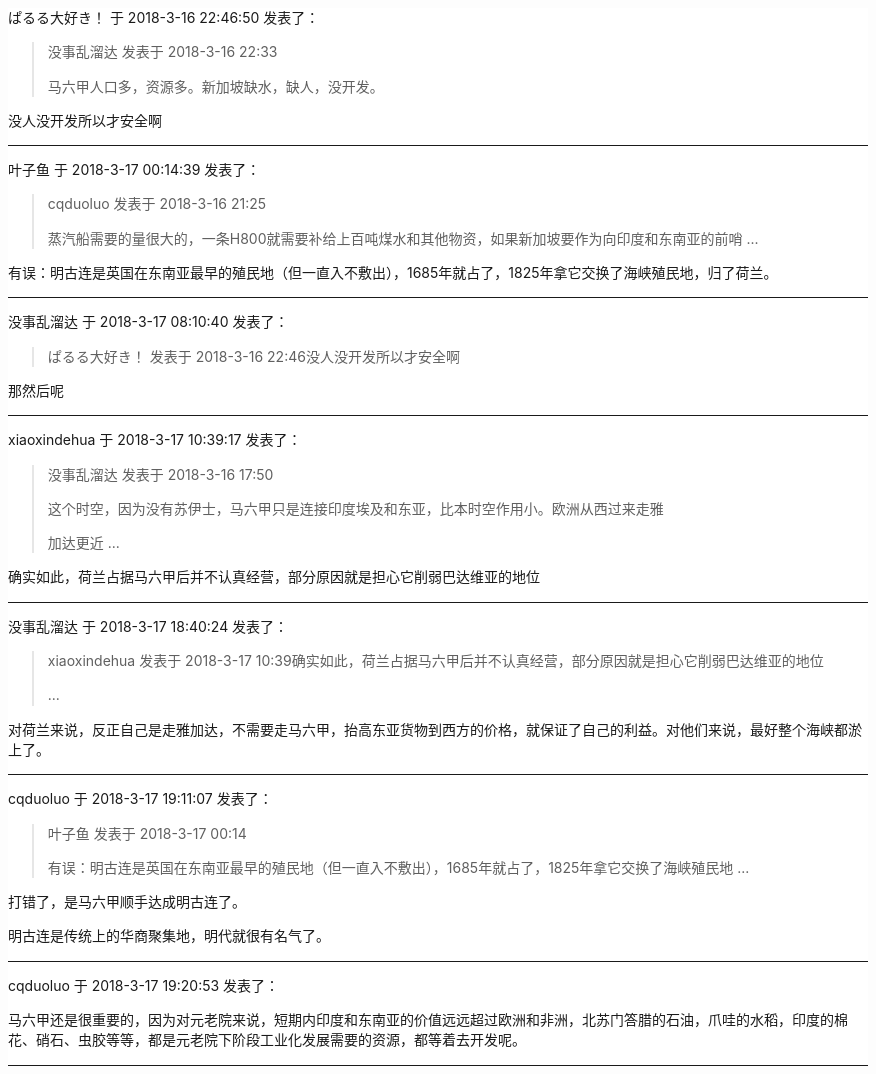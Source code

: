 ぱるる大好き！ 于 2018-3-16 22:46:50 发表了：

> 没事乱溜达 发表于 2018-3-16 22:33
> 
> 马六甲人口多，资源多。新加坡缺水，缺人，没开发。



没人没开发所以才安全啊

---------

叶子鱼 于 2018-3-17 00:14:39 发表了：

> cqduoluo 发表于 2018-3-16 21:25
> 
> 蒸汽船需要的量很大的，一条H800就需要补给上百吨煤水和其他物资，如果新加坡要作为向印度和东南亚的前哨 ...



有误：明古连是英国在东南亚最早的殖民地（但一直入不敷出），1685年就占了，1825年拿它交换了海峡殖民地，归了荷兰。

---------

没事乱溜达 于 2018-3-17 08:10:40 发表了：

> ぱるる大好き！ 发表于 2018-3-16 22:46没人没开发所以才安全啊



那然后呢

---------

xiaoxindehua 于 2018-3-17 10:39:17 发表了：

> 没事乱溜达 发表于 2018-3-16 17:50
> 
> 这个时空，因为没有苏伊士，马六甲只是连接印度埃及和东亚，比本时空作用小。欧洲从西过来走雅
> 
> 加达更近 ...



确实如此，荷兰占据马六甲后并不认真经营，部分原因就是担心它削弱巴达维亚的地位

---------

没事乱溜达 于 2018-3-17 18:40:24 发表了：

> xiaoxindehua 发表于 2018-3-17 10:39确实如此，荷兰占据马六甲后并不认真经营，部分原因就是担心它削弱巴达维亚的地位
> 
> ...



对荷兰来说，反正自己是走雅加达，不需要走马六甲，抬高东亚货物到西方的价格，就保证了自己的利益。对他们来说，最好整个海峡都淤上了。

---------

cqduoluo 于 2018-3-17 19:11:07 发表了：

> 叶子鱼 发表于 2018-3-17 00:14
> 
> 有误：明古连是英国在东南亚最早的殖民地（但一直入不敷出），1685年就占了，1825年拿它交换了海峡殖民地 ...



打错了，是马六甲顺手达成明古连了。

明古连是传统上的华商聚集地，明代就很有名气了。

---------

cqduoluo 于 2018-3-17 19:20:53 发表了：

马六甲还是很重要的，因为对元老院来说，短期内印度和东南亚的价值远远超过欧洲和非洲，北苏门答腊的石油，爪哇的水稻，印度的棉花、硝石、虫胶等等，都是元老院下阶段工业化发展需要的资源，都等着去开发呢。

---------

